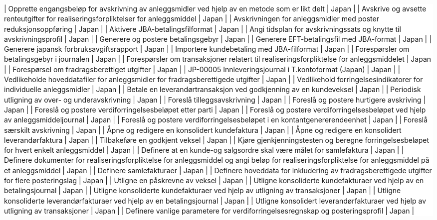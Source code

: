 | Opprette engangsbeløp for avskrivning av anleggsmidler ved hjelp av en metode som er likt delt                                       | Japan                           |
| Avskrive og avsette renteutgifter for realiseringsforpliktelser for anleggsmiddel                            | Japan                           |
| Avskrivningen for anleggsmidler med poster reduksjonsoppføring                                               | Japan                           |
| Aktivere JBA-betalingsfilformat                                                                         | Japan                           |
| Angi tidsplan for avskrivningssats og knytte til avskrivningsprofil                                 | Japan                           |
| Generere og postere betalingsgebyr                                                                          | Japan                           |
| Generere EFT-betalingsfil med JBA-format                                                              | Japan                           |
| Generere japansk forbruksavgiftsrapport                                                                  | Japan                           |
| Importere kundebetaling med JBA-filformat                                                           | Japan                           |
| Forespørsler om betalingsgebyr i journalen                                                                    | Japan                           |
| Forespørsler om transaksjoner relatert til realiseringsforpliktelse for anleggsmiddelet                                      | Japan                           |
| Forespørsel om fradragsberettiget utgifter                                                                         | Japan                           |
| JP-00005 Innleveringsjournal i T.kontoformat (Japan)                                                       | Japan                           |
| Vedlikeholde hoveddatafiler for anleggsmidler for fradragsberettigede utgifter                                         | Japan                           |
| Vedlikehold forringelsesindikatorer for individuelle anleggsmidler                                                    | Japan                           |
| Betale en leverandørtransaksjon ved godkjenning av en kundeveksel                                      | Japan                           |
| Periodisk utligning av over- og underavskrivning                                                     | Japan                           |
| Foreslå tilleggsavskrivning                                                                        | Japan                           |
| Foreslå og postere hurtigere avskriving                                                              | Japan                           |
| Foreslå og postere verdiforringelsesbeløpet etter parti                                                        | Japan                           |
| Foreslå og postere verdiforringelsesbeløpet ved hjelp av anleggsmiddeljournal                                    | Japan                           |
| Foreslå og postere verdiforringelsesbeløpet i en kontantgenererendeenhet                                       | Japan                           |
| Foreslå særskilt avskrivning                                                                           | Japan                           |
| Åpne og redigere en konsolidert kundefaktura                                                        | Japan                           |
| Åpne og redigere en konsolidert leverandørfaktura                                                          | Japan                           |
| Tilbakeføre en godkjent veksel                                                                   | Japan                           |
| Kjøre gjenkjenningstesten og beregne forringelsesbeløpet for hvert enkelt anleggsmiddel                      | Japan                           |
| Definere at en kunde-og salgsordre skal være målet for samlefaktura                                 | Japan                           |
| Definere dokumenter for realiseringsforpliktelse for anleggsmiddel og angi beløp for realiseringsforpliktelse for anleggsmiddel på et anleggsmiddel                     | Japan                           |
| Definere samlefakturaer                                                                           | Japan                           |
| Definere hoveddata for inkludering av fradragsberettigede utgifter for flere posteringslag                    | Japan                           |
| Utligne en påskrevne av veksel                                                                    | Japan                           |
| Utligne konsoliderte kundefakturaer ved hjelp av en betalingsjournal                                       | Japan                           |
| Utligne konsoliderte kundefakturaer ved hjelp av utligning av transaksjoner                                     | Japan                           |
| Utligne konsoliderte leverandørfakturaer ved hjelp av en betalingsjournal                                         | Japan                           |
| Utligne konsolidert leverandørfakturaer ved hjelp av utligning av transaksjoner                                       | Japan                           |
| Definere vanlige parametere for verdiforringelsesregnskap og posteringsprofil                                      | Japan                           |